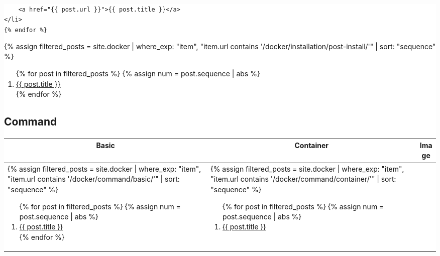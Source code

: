         <a href="{{ post.url }}">{{ post.title }}</a>
    </li>
    {% endfor %}
</ol>
        </td>
        <td>
{%
assign filtered_posts = site.docker |
where_exp: "item", "item.url contains '/docker/installation/post-install/'" |
sort: "sequence"
%}
<ol>
    {% for post in filtered_posts %}
    {% assign num = post.sequence | abs %}
    <li>
        <a href="{{ post.url }}">{{ post.title }}</a>
    </li>
    {% endfor %}
</ol>
        </td>
    </tr>
    </tbody>
</table>

## Command

<table>
    <thead>
    <tr>
        <th>Basic</th>
        <th>Container</th>
        <th>Image</th>
    </tr>
    </thead>
    <tbody>
    <tr>
        <td>
{%
assign filtered_posts = site.docker |
where_exp: "item", "item.url contains '/docker/command/basic/'" |
sort: "sequence"
%}
<ol>
    {% for post in filtered_posts %}
    {% assign num = post.sequence | abs %}
    <li>
        <a href="{{ post.url }}">{{ post.title }}</a>
    </li>
    {% endfor %}
</ol>
        </td>
        <td>
{%
assign filtered_posts = site.docker |
where_exp: "item", "item.url contains '/docker/command/container/'" |
sort: "sequence"
%}
<ol>
    {% for post in filtered_posts %}
    {% assign num = post.sequence | abs %}
    <li>
        <a href="{{ post.url }}">{{ post.title }}</a>
    </li>